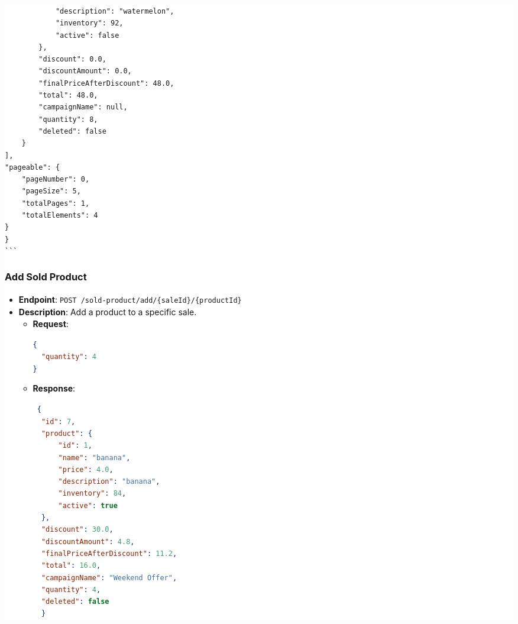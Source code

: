                 "description": "watermelon",
                "inventory": 92,
                "active": false
            },
            "discount": 0.0,
            "discountAmount": 0.0,
            "finalPriceAfterDiscount": 48.0,
            "total": 48.0,
            "campaignName": null,
            "quantity": 8,
            "deleted": false
        }
    ],
    "pageable": {
        "pageNumber": 0,
        "pageSize": 5,
        "totalPages": 1,
        "totalElements": 4
    }
    }
    ```

### Add Sold Product

- **Endpoint**: `POST /sold-product/add/{saleId}/{productId}`
- **Description**: Add a product to a specific sale.
    - **Request**:
        ```json
        {
          "quantity": 4
        }
        ```
    - **Response**:
      ```json
       {
        "id": 7,
        "product": {
            "id": 1,
            "name": "banana",
            "price": 4.0,
            "description": "banana",
            "inventory": 84,
            "active": true
        },
        "discount": 30.0,
        "discountAmount": 4.8,
        "finalPriceAfterDiscount": 11.2,
        "total": 16.0,
        "campaignName": "Weekend Offer",
        "quantity": 4,
        "deleted": false
        }
      ```
